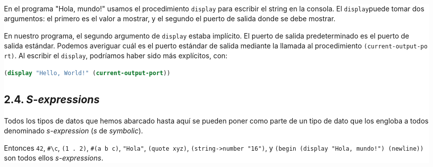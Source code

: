 En el programa "Hola, mundo!" usamos el procedimiento `display` para escribir el string en la consola.
El `display`puede tomar dos argumentos: el primero es el valor a mostrar, y el segundo el puerto de salida donde se debe mostrar.

En nuestro programa, el segundo argumento de `display` estaba implícito.  El puerto de salida predeterminado es el puerto de salida estándar.  Podemos averiguar cuál es el puerto estándar de salida mediante la llamada al procedimiento `(current‑output‑port)`.  Al escribir el `display`, podríamos haber sido más explícitos, con:

```scheme
(display "Hello, World!" (current-output-port))
```


## 2.4. *S-expressions*

Todos los tipos de datos que hemos abarcado hasta aquí se pueden poner como parte de un tipo de dato que los engloba a todos denominado *s-expression* (*s* de *symbolic*).

Entonces `42`, `#\c`, `(1 . 2)`, `#(a b c)`, `"Hola"`, `(quote xyz)`, `(string‑>number "16")`, y `(begin (display "Hola, mundo!") (newline))` son todos ellos *s-expressions*.


